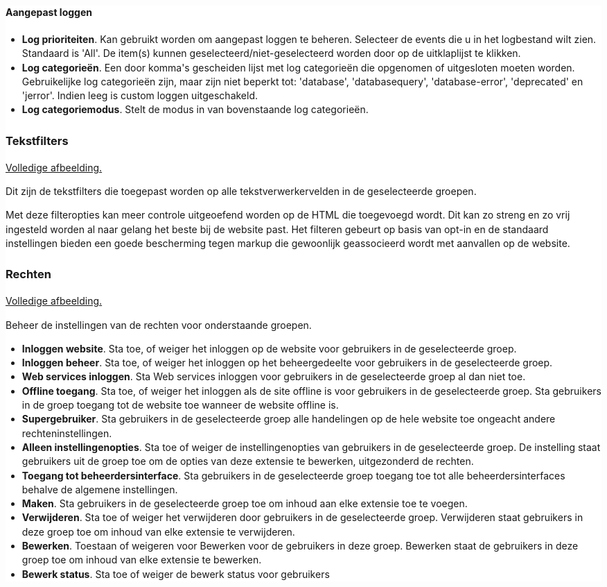 #### Aangepast loggen

- **Log prioriteiten**. Kan gebruikt worden om aangepast loggen te
  beheren. Selecteer de events die u in het logbestand wilt zien.
  Standaard is 'All'. De item(s) kunnen geselecteerd/niet-geselecteerd
  worden door op de uitklaplijst te klikken.
- **Log categorieën**. Een door komma's gescheiden lijst met log
  categorieën die opgenomen of uitgesloten moeten worden. Gebruikelijke
  log categorieën zijn, maar zijn niet beperkt tot: 'database',
  'databasequery', 'database-error', 'deprecated' en 'jerror'. Indien
  leeg is custom loggen uitgeschakeld.
- **Log categoriemodus**. Stelt de modus in van bovenstaande log
  categorieën.

### Tekstfilters

[Volledige
afbeelding.](https://docs.joomla.org/Help4.x:Site_Global_Configuration_Text_Filters/nl "Help4.x:Site Global Configuration Text Filters/nl")

Dit zijn de tekstfilters die toegepast worden op alle
tekstverwerkervelden in de geselecteerde groepen.

Met deze filteropties kan meer controle uitgeoefend worden op de HTML
die toegevoegd wordt. Dit kan zo streng en zo vrij ingesteld worden al
naar gelang het beste bij de website past. Het filteren gebeurt op basis
van opt-in en de standaard instellingen bieden een goede bescherming
tegen markup die gewoonlijk geassocieerd wordt met aanvallen op de
website.

### Rechten

[Volledige
afbeelding.](https://docs.joomla.org/Help4.x:Site_Global_Configuration_Permissions/nl "Help4.x:Site Global Configuration Permissions/nl")

Beheer de instellingen van de rechten voor onderstaande groepen.

- **Inloggen website**. Sta toe, of weiger het inloggen op de website
  voor gebruikers in de geselecteerde groep.
- **Inloggen beheer**. Sta toe, of weiger het inloggen op het
  beheergedeelte voor gebruikers in de geselecteerde groep.
- **Web services inloggen**. Sta Web services inloggen voor gebruikers
  in de geselecteerde groep al dan niet toe.
- **Offline toegang**. Sta toe, of weiger het inloggen als de site
  offline is voor gebruikers in de geselecteerde groep. Sta gebruikers
  in de groep toegang tot de website toe wanneer de website offline is.
- **Supergebruiker**. Sta gebruikers in de geselecteerde groep alle
  handelingen op de hele website toe ongeacht andere
  rechteninstellingen.
- **Alleen instellingenopties**. Sta toe of weiger de instellingenopties
  van gebruikers in de geselecteerde groep. De instelling staat
  gebruikers uit de groep toe om de opties van deze extensie te
  bewerken, uitgezonderd de rechten.
- **Toegang tot beheerdersinterface**. Sta gebruikers in de
  geselecteerde groep toegang toe tot alle beheerdersinterfaces behalve
  de algemene instellingen.
- **Maken**. Sta gebruikers in de geselecteerde groep toe om inhoud aan
  elke extensie toe te voegen.
- **Verwijderen**. Sta toe of weiger het verwijderen door gebruikers in
  de geselecteerde groep. Verwijderen staat gebruikers in deze groep toe
  om inhoud van elke extensie te verwijderen.
- **Bewerken**. Toestaan of weigeren voor Bewerken voor de gebruikers in
  deze groep. Bewerken staat de gebruikers in deze groep toe om inhoud
  van elke extensie te bewerken.
- **Bewerk status**. Sta toe of weiger de bewerk status voor gebruikers